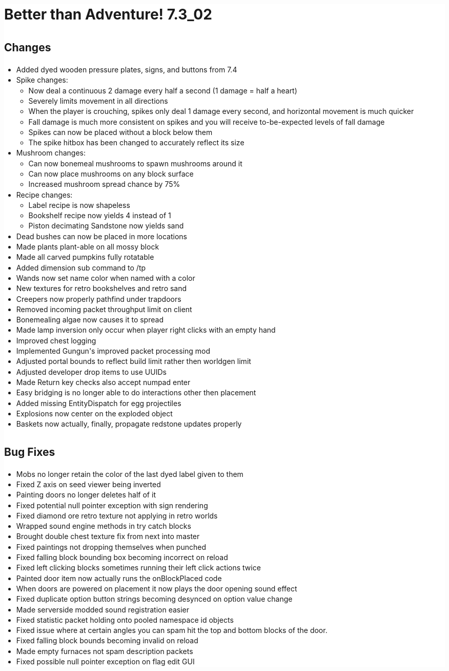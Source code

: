 # Better than Adventure! 7.3_02

## Changes
- Added dyed wooden pressure plates, signs, and buttons from 7.4
- Spike changes:
    - Now deal a continuous 2 damage every half a second (1 damage = half a heart)
    - Severely limits movement in all directions
    - When the player is crouching, spikes only deal 1 damage every second, and horizontal movement is much quicker
    - Fall damage is much more consistent on spikes and you will receive to-be-expected levels of fall damage
    - Spikes can now be placed without a block below them
    - The spike hitbox has been changed to accurately reflect its size
- Mushroom changes:
    - Can now bonemeal mushrooms to spawn mushrooms around it
    - Can now place mushrooms on any block surface
    - Increased mushroom spread chance by 75%
- Recipe changes:
    - Label recipe is now shapeless
    - Bookshelf recipe now yields 4 instead of 1
    - Piston decimating Sandstone now yields sand
- Dead bushes can now be placed in more locations
- Made plants plant-able on all mossy block
- Made all carved pumpkins fully rotatable
- Added dimension sub command to /tp
- Wands now set name color when named with a color
- New textures for retro bookshelves and retro sand
- Creepers now properly pathfind under trapdoors
- Removed incoming packet throughput limit on client
- Bonemealing algae now causes it to spread
- Made lamp inversion only occur when player right clicks with an empty hand
- Improved chest logging
- Implemented Gungun's improved packet processing mod
- Adjusted portal bounds to reflect build limit rather then worldgen limit
- Adjusted developer drop items to use UUIDs
- Made Return key checks also accept numpad enter
- Easy bridging is no longer able to do interactions other then placement
- Added missing EntityDispatch for egg projectiles
- Explosions now center on the exploded object
- Baskets now actually, finally, propagate redstone updates properly

## Bug Fixes
- Mobs no longer retain the color of the last dyed label given to them
- Fixed Z axis on seed viewer being inverted
- Painting doors no longer deletes half of it
- Fixed potential null pointer exception with sign rendering
- Fixed diamond ore retro texture not applying in retro worlds
- Wrapped sound engine methods in try catch blocks
- Brought double chest texture fix from next into master
- Fixed paintings not dropping themselves when punched
- Fixed falling block bounding box becoming incorrect on reload
- Fixed left clicking blocks sometimes running their left click actions twice
- Painted door item now actually runs the onBlockPlaced code
- When doors are powered on placement it now plays the door opening sound effect
- Fixed duplicate option button strings becoming desynced on option value change
- Made serverside modded sound registration easier
- Fixed statistic packet holding onto pooled namespace id objects
- Fixed issue where at certain angles you can spam hit the top and bottom blocks of the door.
- Fixed falling block bounds becoming invalid on reload
- Made empty furnaces not spam description packets
- Fixed possible null pointer exception on flag edit GUI